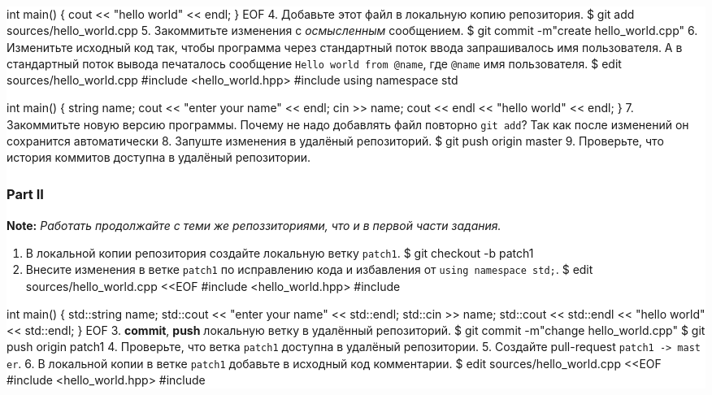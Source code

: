 int main()
{
    cout << "hello world" << endl;
}
EOF
4. Добавьте этот файл в локальную копию репозитория.
$ git add sources/hello_world.cpp
5. Закоммитьте изменения с *осмысленным* сообщением.
$ git commit -m"create hello_world.cpp"
6. Изменитьте исходный код так, чтобы программа через стандартный поток ввода запрашивалось имя пользователя. А в стандартный поток вывода печаталось сообщение `Hello world from @name`, где `@name` имя пользователя.
$ edit sources/hello_world.cpp
#include <hello_world.hpp>
#include <string>
using namespace std

int main()
{
    string name;
    cout << "enter your name" << endl;
    cin >> name;
    cout << endl << "hello world" << endl;
}
7. Закоммитьте новую версию программы. Почему не надо добавлять файл повторно `git add`?
Так как после изменений он сохранится автоматически
8. Запуште изменения в удалёный репозиторий.
$ git push origin master
9. Проверьте, что история коммитов доступна в удалёный репозитории.

### Part II

**Note:** *Работать продолжайте с теми же репоззиториями, что и в первой части задания.*
1. В локальной копии репозитория создайте локальную ветку `patch1`.
$ git checkout -b patch1
2. Внесите изменения в ветке `patch1` по исправлению кода и избавления от `using namespace std;`.
$ edit sources/hello_world.cpp <<EOF
#include <hello_world.hpp>
#include <string>

int main()
{
    std::string name;
    std::cout << "enter your name" << std::endl;
    std::cin >> name;
    std::cout << std::endl << "hello world" << std::endl;
}
EOF
3. **commit**, **push** локальную ветку в удалённый репозиторий.
$ git commit -m"change hello_world.cpp"
$ git push origin patch1
4. Проверьте, что ветка `patch1` доступна в удалёный репозитории.
5. Создайте pull-request `patch1 -> master`.
6. В локальной копии в ветке `patch1` добавьте в исходный код комментарии.
$ edit sources/hello_world.cpp <<EOF
#include <hello_world.hpp>
#include <string>
